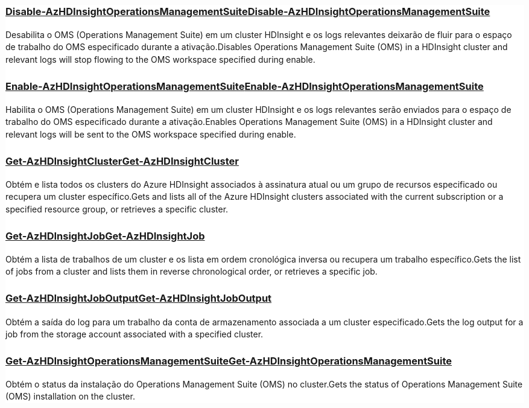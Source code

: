 ### [<span data-ttu-id="335d5-121">Disable-AzHDInsightOperationsManagementSuite</span><span class="sxs-lookup"><span data-stu-id="335d5-121">Disable-AzHDInsightOperationsManagementSuite</span></span>](Disable-AzHDInsightOperationsManagementSuite.md)
<span data-ttu-id="335d5-122">Desabilita o OMS (Operations Management Suite) em um cluster HDInsight e os logs relevantes deixarão de fluir para o espaço de trabalho do OMS especificado durante a ativação.</span><span class="sxs-lookup"><span data-stu-id="335d5-122">Disables Operations Management Suite (OMS) in a HDInsight cluster and relevant logs will stop flowing to the OMS workspace specified during enable.</span></span>

### [<span data-ttu-id="335d5-123">Enable-AzHDInsightOperationsManagementSuite</span><span class="sxs-lookup"><span data-stu-id="335d5-123">Enable-AzHDInsightOperationsManagementSuite</span></span>](Enable-AzHDInsightOperationsManagementSuite.md)
<span data-ttu-id="335d5-124">Habilita o OMS (Operations Management Suite) em um cluster HDInsight e os logs relevantes serão enviados para o espaço de trabalho do OMS especificado durante a ativação.</span><span class="sxs-lookup"><span data-stu-id="335d5-124">Enables Operations Management Suite (OMS) in a HDInsight cluster and relevant logs will be sent to the OMS workspace specified during enable.</span></span>

### [<span data-ttu-id="335d5-125">Get-AzHDInsightCluster</span><span class="sxs-lookup"><span data-stu-id="335d5-125">Get-AzHDInsightCluster</span></span>](Get-AzHDInsightCluster.md)
<span data-ttu-id="335d5-126">Obtém e lista todos os clusters do Azure HDInsight associados à assinatura atual ou um grupo de recursos especificado ou recupera um cluster específico.</span><span class="sxs-lookup"><span data-stu-id="335d5-126">Gets and lists all of the Azure HDInsight clusters associated with the current subscription or a specified resource group, or retrieves a specific cluster.</span></span>

### [<span data-ttu-id="335d5-127">Get-AzHDInsightJob</span><span class="sxs-lookup"><span data-stu-id="335d5-127">Get-AzHDInsightJob</span></span>](Get-AzHDInsightJob.md)
<span data-ttu-id="335d5-128">Obtém a lista de trabalhos de um cluster e os lista em ordem cronológica inversa ou recupera um trabalho específico.</span><span class="sxs-lookup"><span data-stu-id="335d5-128">Gets the list of jobs from a cluster and lists them in reverse chronological order, or retrieves a specific job.</span></span>

### [<span data-ttu-id="335d5-129">Get-AzHDInsightJobOutput</span><span class="sxs-lookup"><span data-stu-id="335d5-129">Get-AzHDInsightJobOutput</span></span>](Get-AzHDInsightJobOutput.md)
<span data-ttu-id="335d5-130">Obtém a saída do log para um trabalho da conta de armazenamento associada a um cluster especificado.</span><span class="sxs-lookup"><span data-stu-id="335d5-130">Gets the log output for a job from the storage account associated with a specified cluster.</span></span>

### [<span data-ttu-id="335d5-131">Get-AzHDInsightOperationsManagementSuite</span><span class="sxs-lookup"><span data-stu-id="335d5-131">Get-AzHDInsightOperationsManagementSuite</span></span>](Get-AzHDInsightOperationsManagementSuite.md)
<span data-ttu-id="335d5-132">Obtém o status da instalação do Operations Management Suite (OMS) no cluster.</span><span class="sxs-lookup"><span data-stu-id="335d5-132">Gets the status of Operations Management Suite (OMS) installation on the cluster.</span></span>
